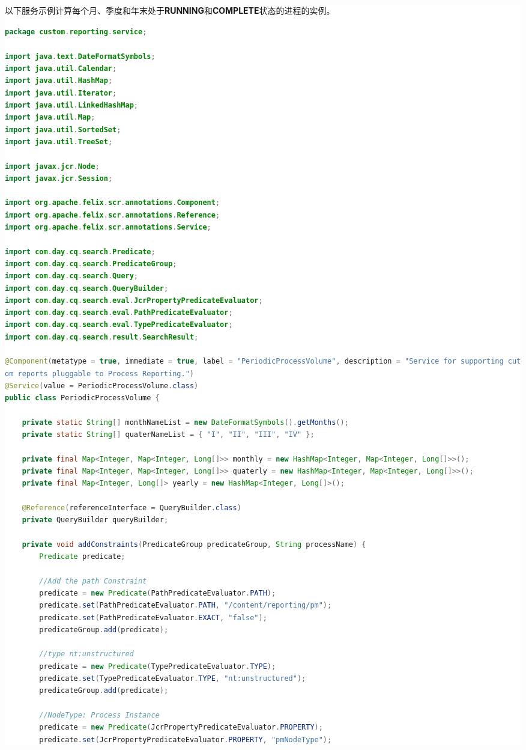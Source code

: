 以下服务示例计算每个月、季度和年末处于&#x200B;**RUNNING**&#x200B;和&#x200B;**COMPLETE**&#x200B;状态的进程的实例。

```java
package custom.reporting.service;

import java.text.DateFormatSymbols;
import java.util.Calendar;
import java.util.HashMap;
import java.util.Iterator;
import java.util.LinkedHashMap;
import java.util.Map;
import java.util.SortedSet;
import java.util.TreeSet;

import javax.jcr.Node;
import javax.jcr.Session;

import org.apache.felix.scr.annotations.Component;
import org.apache.felix.scr.annotations.Reference;
import org.apache.felix.scr.annotations.Service;

import com.day.cq.search.Predicate;
import com.day.cq.search.PredicateGroup;
import com.day.cq.search.Query;
import com.day.cq.search.QueryBuilder;
import com.day.cq.search.eval.JcrPropertyPredicateEvaluator;
import com.day.cq.search.eval.PathPredicateEvaluator;
import com.day.cq.search.eval.TypePredicateEvaluator;
import com.day.cq.search.result.SearchResult;

@Component(metatype = true, immediate = true, label = "PeriodicProcessVolume", description = "Service for supporting cutom reports pluggable to Process Reporting.")
@Service(value = PeriodicProcessVolume.class)
public class PeriodicProcessVolume {

    private static String[] monthNameList = new DateFormatSymbols().getMonths();
    private static String[] quaterNameList = { "I", "II", "III", "IV" };

    private final Map<Integer, Map<Integer, Long[]>> monthly = new HashMap<Integer, Map<Integer, Long[]>>();
    private final Map<Integer, Map<Integer, Long[]>> quaterly = new HashMap<Integer, Map<Integer, Long[]>>();
    private final Map<Integer, Long[]> yearly = new HashMap<Integer, Long[]>();

    @Reference(referenceInterface = QueryBuilder.class)
    private QueryBuilder queryBuilder;

    private void addConstraints(PredicateGroup predicateGroup, String processName) {
        Predicate predicate;

        //Add the path Constraint
        predicate = new Predicate(PathPredicateEvaluator.PATH);
        predicate.set(PathPredicateEvaluator.PATH, "/content/reporting/pm");
        predicate.set(PathPredicateEvaluator.EXACT, "false");
        predicateGroup.add(predicate);

        //type nt:unstructured
        predicate = new Predicate(TypePredicateEvaluator.TYPE);
        predicate.set(TypePredicateEvaluator.TYPE, "nt:unstructured");
        predicateGroup.add(predicate);

        //NodeType: Process Instance
        predicate = new Predicate(JcrPropertyPredicateEvaluator.PROPERTY);
        predicate.set(JcrPropertyPredicateEvaluator.PROPERTY, "pmNodeType");
```
